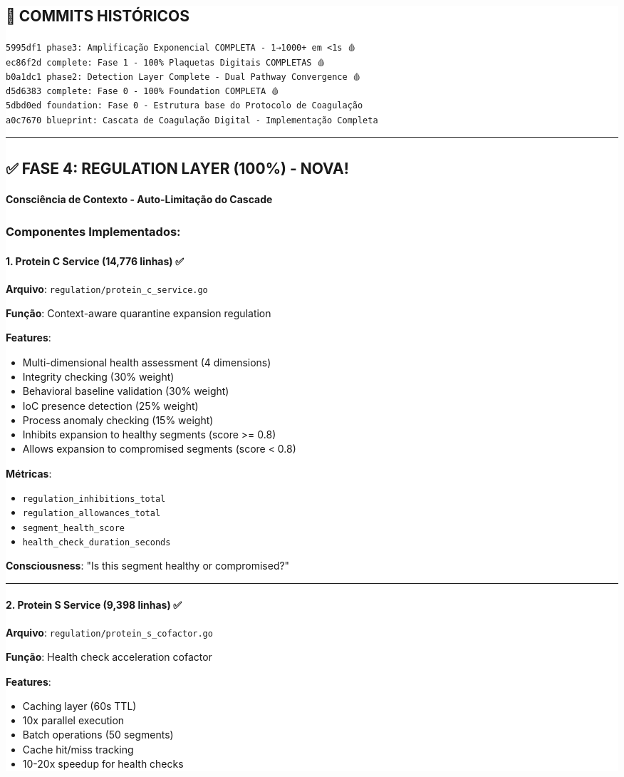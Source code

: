 
## 📝 COMMITS HISTÓRICOS

```
5995df1 phase3: Amplificação Exponencial COMPLETA - 1→1000+ em <1s 🩸
ec86f2d complete: Fase 1 - 100% Plaquetas Digitais COMPLETAS 🩸
b0a1dc1 phase2: Detection Layer Complete - Dual Pathway Convergence 🩸
d5d6383 complete: Fase 0 - 100% Foundation COMPLETA 🩸
5dbd0ed foundation: Fase 0 - Estrutura base do Protocolo de Coagulação
a0c7670 blueprint: Cascata de Coagulação Digital - Implementação Completa
```

---

## ✅ FASE 4: REGULATION LAYER (100%) - NOVA!

**Consciência de Contexto - Auto-Limitação do Cascade**

### Componentes Implementados:

#### 1. Protein C Service (14,776 linhas) ✅
**Arquivo**: `regulation/protein_c_service.go`

**Função**: Context-aware quarantine expansion regulation

**Features**:
- Multi-dimensional health assessment (4 dimensions)
- Integrity checking (30% weight)
- Behavioral baseline validation (30% weight)
- IoC presence detection (25% weight)
- Process anomaly checking (15% weight)
- Inhibits expansion to healthy segments (score >= 0.8)
- Allows expansion to compromised segments (score < 0.8)

**Métricas**:
- `regulation_inhibitions_total`
- `regulation_allowances_total`
- `segment_health_score`
- `health_check_duration_seconds`

**Consciousness**: "Is this segment healthy or compromised?"

---

#### 2. Protein S Service (9,398 linhas) ✅
**Arquivo**: `regulation/protein_s_cofactor.go`

**Função**: Health check acceleration cofactor

**Features**:
- Caching layer (60s TTL)
- 10x parallel execution
- Batch operations (50 segments)
- Cache hit/miss tracking
- 10-20x speedup for health checks
